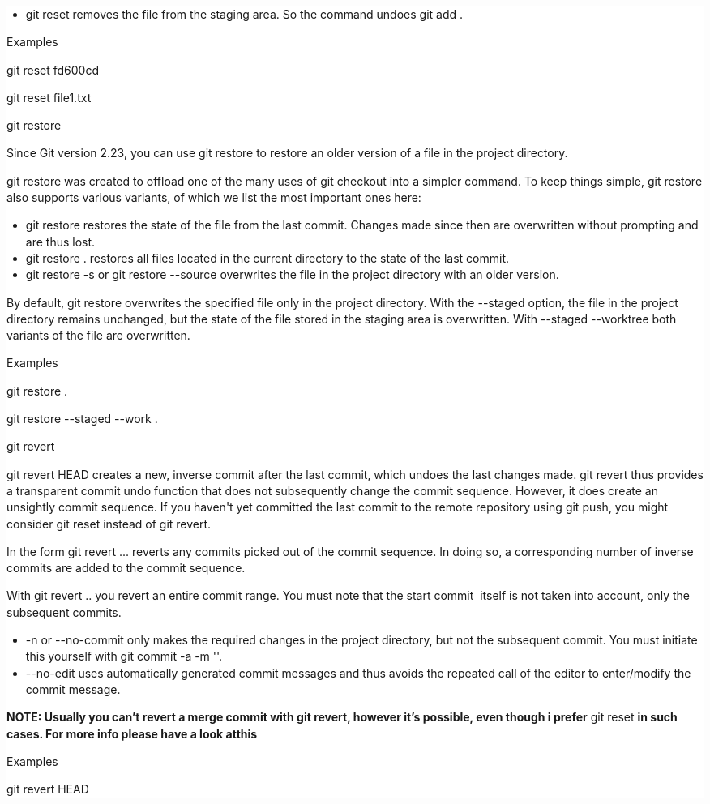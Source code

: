 - git reset <file> removes the file from the staging area. So the command undoes ​git add <file>.

Examples

git reset fd600cd

git reset file1.txt

git restore

Since Git version 2.23, you can use ​git restore to restore an older version of a file in the project directory.

git restore was created to offload one of the many uses of ​git checkout into a simpler command. To keep things simple, ​git restore also supports various variants, of which we list the most important ones here:

- git restore <file> restores the state of the file from the last commit. Changes made since then are overwritten without prompting and are thus lost.
- git restore . restores all files located in the current directory to the state of the last commit.
- git restore -s <revision> <file> or ​git restore --source <revision> <file> overwrites the file in the project directory with an older version.

By default, ​git restore overwrites the specified file only in the project directory. With the ​--staged option, the file in the project directory remains unchanged, but the state of the file stored in the staging area is overwritten. With ​--staged --worktree both variants of the file are overwritten.

Examples

git restore .

git restore --staged --work .

git revert

git revert HEAD creates a new, inverse commit after the last commit, which undoes the last changes made. ​git revert thus provides a transparent commit undo function that does not subsequently change the commit sequence. However, it does create an unsightly commit sequence. If you haven't yet committed the last commit to the remote repository using ​git push, you might consider ​git reset instead of ​git revert.

In the form ​git revert <revision1> <rev2> <rev3> ... reverts any commits picked out of the commit sequence. In doing so, a corresponding number of inverse commits are added to the commit sequence.

With ​git revert <revStart>..<revEnd> you revert an entire commit range. You must note that the start commit ​<revStart> itself is not taken into account, only the subsequent commits.

- -n or ​--no-commit only makes the required changes in the project directory, but not the subsequent commit. You must initiate this yourself with ​git commit -a -m '<message>'.
- --no-edit uses automatically generated commit messages and thus avoids the repeated call of the editor to enter/modify the commit message.

**NOTE: Usually you can’t revert a merge commit with git revert, however it’s possible, even though i prefer** git reset **in such cases. For more info please have a look at ​this**

Examples

git revert HEAD

